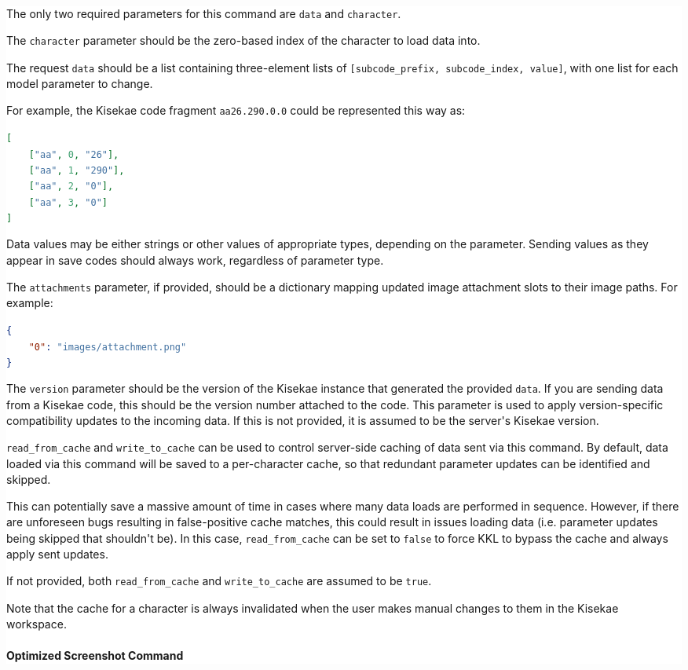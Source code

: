The only two required parameters for this command are `data` and `character`.

The `character` parameter should be the zero-based index of the character to load data into.

The request `data` should be a list containing three-element lists of `[subcode_prefix, subcode_index, value]`,
with one list for each model parameter to change.

For example, the Kisekae code fragment `aa26.290.0.0` could be represented this way as:
```json
[
    ["aa", 0, "26"],
    ["aa", 1, "290"],
    ["aa", 2, "0"],
    ["aa", 3, "0"]
]
```

Data values may be either strings or other values of appropriate types, depending on the parameter.
Sending values as they appear in save codes should always work, regardless of parameter type.

The `attachments` parameter, if provided, should be a dictionary mapping updated image attachment slots to their image paths.
For example:
```json
{
    "0": "images/attachment.png"
}
```

The `version` parameter should be the version of the Kisekae instance that generated the provided `data`.
If you are sending data from a Kisekae code, this should be the version number attached to the code.
This parameter is used to apply version-specific compatibility updates to the incoming data.
If this is not provided, it is assumed to be the server's Kisekae version.

`read_from_cache` and `write_to_cache` can be used to control server-side caching of data sent via this command.
By default, data loaded via this command will be saved to a per-character cache, so that redundant parameter updates
can be identified and skipped.

This can potentially save a massive amount of time in cases where many data loads are performed in sequence.
However, if there are unforeseen bugs resulting in false-positive cache matches, this could result in issues loading
data (i.e. parameter updates being skipped that shouldn't be).
In this case, `read_from_cache` can be set to `false` to force KKL to bypass the cache and always apply sent updates.

If not provided, both `read_from_cache` and `write_to_cache` are assumed to be `true`.

Note that the cache for a character is always invalidated when the user makes manual changes to them in the Kisekae workspace.

#### Optimized Screenshot Command
